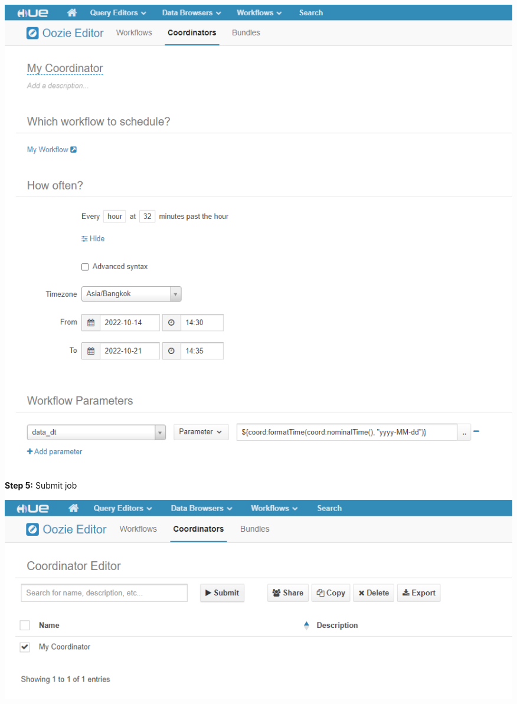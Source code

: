 ![](images/pipeline-with-hadoop-and-pyspark-oozie-coordinator.png)

**Step 5:** Submit job  

![](images/pipeline-with-hadoop-and-pyspark-oozie-submit.png)
